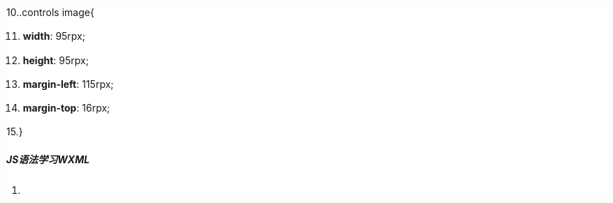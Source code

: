10..controls image{ 

11. **width**: 95rpx; 

12. **height**: 95rpx; 

13. **margin-left**: 115rpx; 

14. **margin-top**: 16rpx; 

15.} 

##### JS语法学习WXML

1. <!-- 下面是js语法  

2.  1. 小程序中无法使用dom操作 

3.  2. 使用双向花括号的语法 

4.  WXML 中的动态数据均来自对应 Page 的 data 

5. --**>** 

6.  

7. **<view>**{{message}}**</view>** 

8.  

9. <!-- 当遍历数组的时候  

10.  wx:for="{{被循环的数组}}" 

11.  item:能够取到数组中的每个元素(当没有自定义变量时，默认变量是item) 

12.  自定义变量：wx:for-item 

13.  自定义变量的下标:wx:for-index 

14.  wx:key:项目中的标识符,加了可以消除警告，不加无所谓 

15.--**>** 

16.**<view** wx:for="{{heroes}}" wx:key="key" wx:for-item="item1"**>** 

17.  {{item1}}---{{index}} 

18.**</view>** 

19. 

20.**<view** wx:for="{{students}}" wx:key="key" wx:for-item="student"**>** 

21. {{student.name}}---{{student.theme}} 

22.**</view>** 

##### JS语法学习JS

1. data: { 

2.    message:"奥里给", 

3.    heroes:["药酱","巨魔蘸酱","giao!","老八"], 
